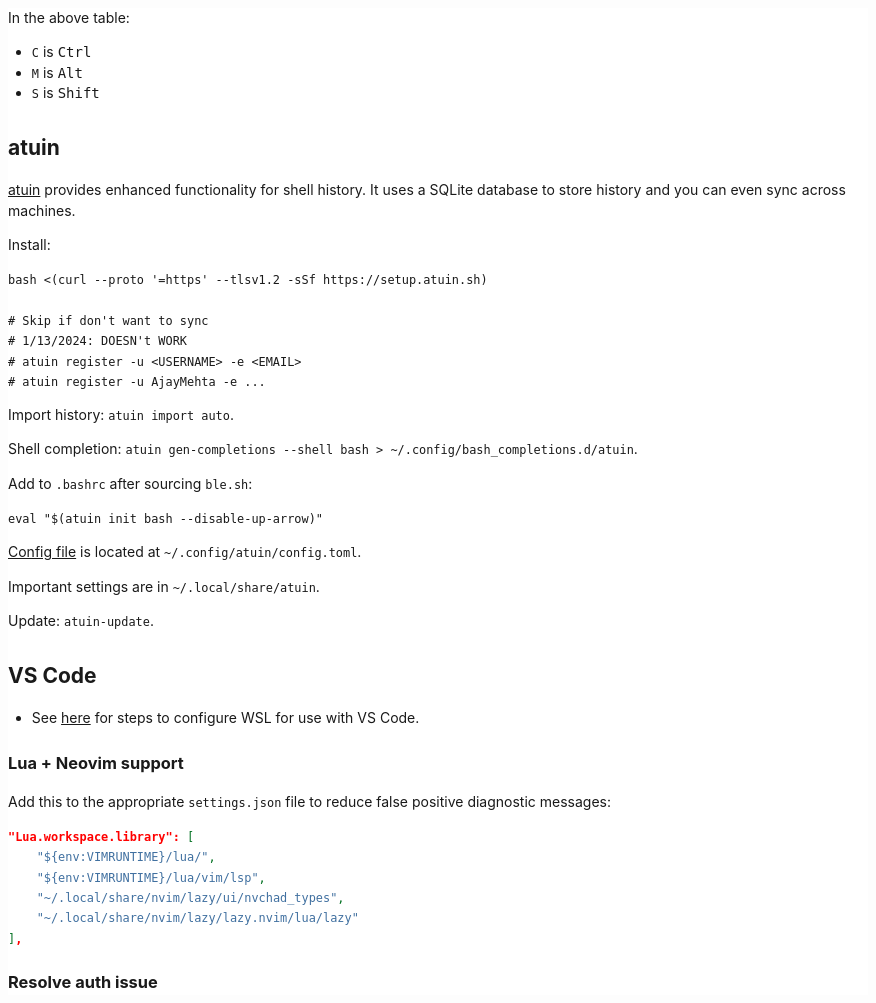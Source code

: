 In the above table:

- `C` is <kbd>Ctrl</kbd>
- `M` is <kbd>Alt</kbd>
- `S` is <kbd>Shift</kbd>

## atuin

[atuin](https://github.com/atuinsh) provides enhanced functionality for shell history. It uses a SQLite database to store history and you can even sync across machines.

Install:

```shell
bash <(curl --proto '=https' --tlsv1.2 -sSf https://setup.atuin.sh)

# Skip if don't want to sync
# 1/13/2024: DOESN't WORK
# atuin register -u <USERNAME> -e <EMAIL>
# atuin register -u AjayMehta -e ...
```

Import history: `atuin import auto`.

Shell completion: `atuin gen-completions --shell bash > ~/.config/bash_completions.d/atuin`.

Add to `.bashrc` after sourcing `ble.sh`:

```shell
eval "$(atuin init bash --disable-up-arrow)"
```

[Config file](https://atuin.sh/docs/config) is located at `~/.config/atuin/config.toml`.

Important settings are in `~/.local/share/atuin`.

Update: `atuin-update`.

## VS Code

- See [here](https://learn.microsoft.com/en-us/windows/wsl/tutorials/wsl-vscode) for steps to configure WSL for use with VS Code.

### Lua + Neovim support

Add this to the appropriate `settings.json` file to reduce false positive diagnostic messages:

```json
"Lua.workspace.library": [
    "${env:VIMRUNTIME}/lua/",
    "${env:VIMRUNTIME}/lua/vim/lsp",
    "~/.local/share/nvim/lazy/ui/nvchad_types",
    "~/.local/share/nvim/lazy/lazy.nvim/lua/lazy"
],
```

### Resolve auth issue
